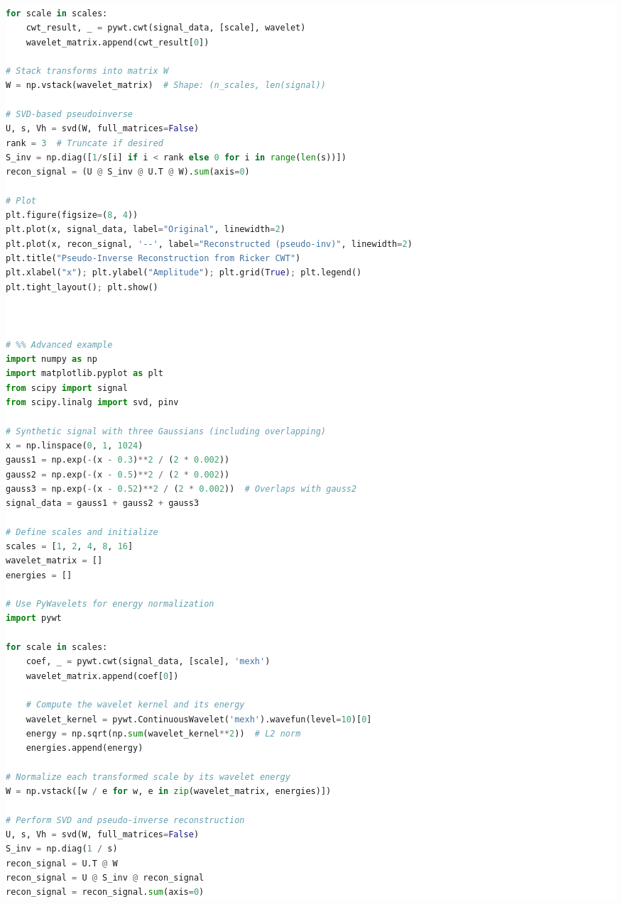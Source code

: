 ```python
for scale in scales:
    cwt_result, _ = pywt.cwt(signal_data, [scale], wavelet)
    wavelet_matrix.append(cwt_result[0])

# Stack transforms into matrix W
W = np.vstack(wavelet_matrix)  # Shape: (n_scales, len(signal))

# SVD-based pseudoinverse
U, s, Vh = svd(W, full_matrices=False)
rank = 3  # Truncate if desired
S_inv = np.diag([1/s[i] if i < rank else 0 for i in range(len(s))])
recon_signal = (U @ S_inv @ U.T @ W).sum(axis=0)

# Plot
plt.figure(figsize=(8, 4))
plt.plot(x, signal_data, label="Original", linewidth=2)
plt.plot(x, recon_signal, '--', label="Reconstructed (pseudo-inv)", linewidth=2)
plt.title("Pseudo-Inverse Reconstruction from Ricker CWT")
plt.xlabel("x"); plt.ylabel("Amplitude"); plt.grid(True); plt.legend()
plt.tight_layout(); plt.show()



# %% Advanced example
import numpy as np
import matplotlib.pyplot as plt
from scipy import signal
from scipy.linalg import svd, pinv

# Synthetic signal with three Gaussians (including overlapping)
x = np.linspace(0, 1, 1024)
gauss1 = np.exp(-(x - 0.3)**2 / (2 * 0.002))
gauss2 = np.exp(-(x - 0.5)**2 / (2 * 0.002))
gauss3 = np.exp(-(x - 0.52)**2 / (2 * 0.002))  # Overlaps with gauss2
signal_data = gauss1 + gauss2 + gauss3

# Define scales and initialize
scales = [1, 2, 4, 8, 16]
wavelet_matrix = []
energies = []

# Use PyWavelets for energy normalization
import pywt

for scale in scales:
    coef, _ = pywt.cwt(signal_data, [scale], 'mexh')
    wavelet_matrix.append(coef[0])
    
    # Compute the wavelet kernel and its energy
    wavelet_kernel = pywt.ContinuousWavelet('mexh').wavefun(level=10)[0]
    energy = np.sqrt(np.sum(wavelet_kernel**2))  # L2 norm
    energies.append(energy)

# Normalize each transformed scale by its wavelet energy
W = np.vstack([w / e for w, e in zip(wavelet_matrix, energies)])

# Perform SVD and pseudo-inverse reconstruction
U, s, Vh = svd(W, full_matrices=False)
S_inv = np.diag(1 / s)
recon_signal = U.T @ W
recon_signal = U @ S_inv @ recon_signal
recon_signal = recon_signal.sum(axis=0)

```